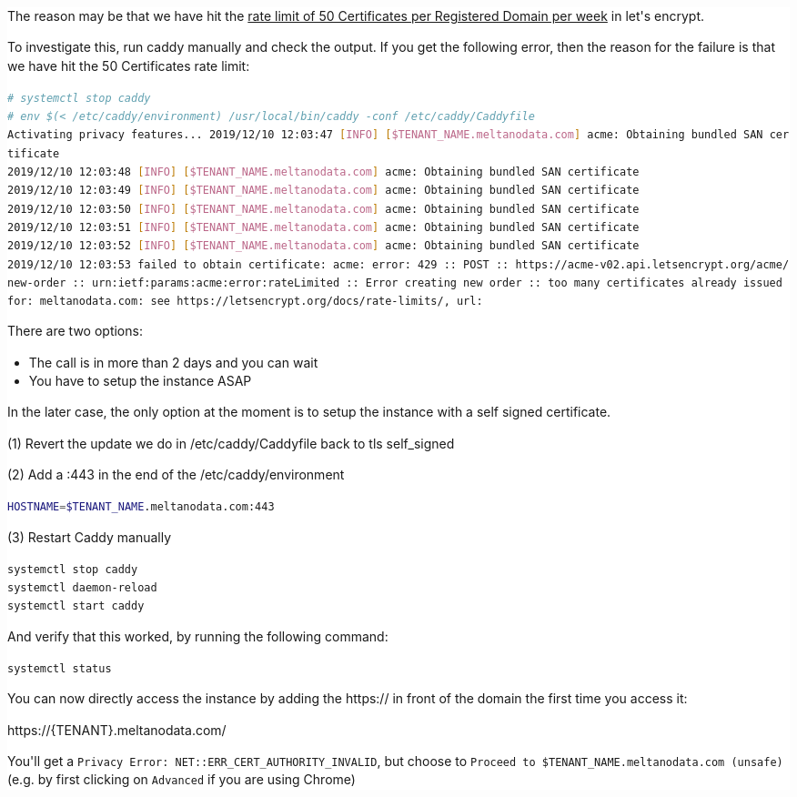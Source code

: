 The reason may be that we have hit the [rate limit of 50 Certificates per Registered Domain per week](https://letsencrypt.org/docs/rate-limits/) in let's encrypt.

To investigate this, run caddy manually and check the output. If you get the following error, then the reason for the failure is that we have hit the 50 Certificates rate limit:

```bash
# systemctl stop caddy
# env $(< /etc/caddy/environment) /usr/local/bin/caddy -conf /etc/caddy/Caddyfile
Activating privacy features... 2019/12/10 12:03:47 [INFO] [$TENANT_NAME.meltanodata.com] acme: Obtaining bundled SAN certificate
2019/12/10 12:03:48 [INFO] [$TENANT_NAME.meltanodata.com] acme: Obtaining bundled SAN certificate
2019/12/10 12:03:49 [INFO] [$TENANT_NAME.meltanodata.com] acme: Obtaining bundled SAN certificate
2019/12/10 12:03:50 [INFO] [$TENANT_NAME.meltanodata.com] acme: Obtaining bundled SAN certificate
2019/12/10 12:03:51 [INFO] [$TENANT_NAME.meltanodata.com] acme: Obtaining bundled SAN certificate
2019/12/10 12:03:52 [INFO] [$TENANT_NAME.meltanodata.com] acme: Obtaining bundled SAN certificate
2019/12/10 12:03:53 failed to obtain certificate: acme: error: 429 :: POST :: https://acme-v02.api.letsencrypt.org/acme/new-order :: urn:ietf:params:acme:error:rateLimited :: Error creating new order :: too many certificates already issued for: meltanodata.com: see https://letsencrypt.org/docs/rate-limits/, url:
```

There are two options:

- The call is in more than 2 days and you can wait
- You have to setup the instance ASAP

In the later case, the only option at the moment is to setup the instance with a self signed certificate.

(1) Revert the update we do in /etc/caddy/Caddyfile back to tls self_signed

(2) Add a :443 in the end of the /etc/caddy/environment

```bash
HOSTNAME=$TENANT_NAME.meltanodata.com:443
```

(3) Restart Caddy manually

```bash
systemctl stop caddy
systemctl daemon-reload
systemctl start caddy
```

And verify that this worked, by running the following command:

```bash
systemctl status
```

You can now directly access the instance by adding the https:// in front of the domain the first time you access it:

https://{TENANT}.meltanodata.com/

You'll get a `Privacy Error: NET::ERR_CERT_AUTHORITY_INVALID`, but choose to `Proceed to $TENANT_NAME.meltanodata.com (unsafe)` (e.g. by first clicking on `Advanced` if you are using Chrome)
